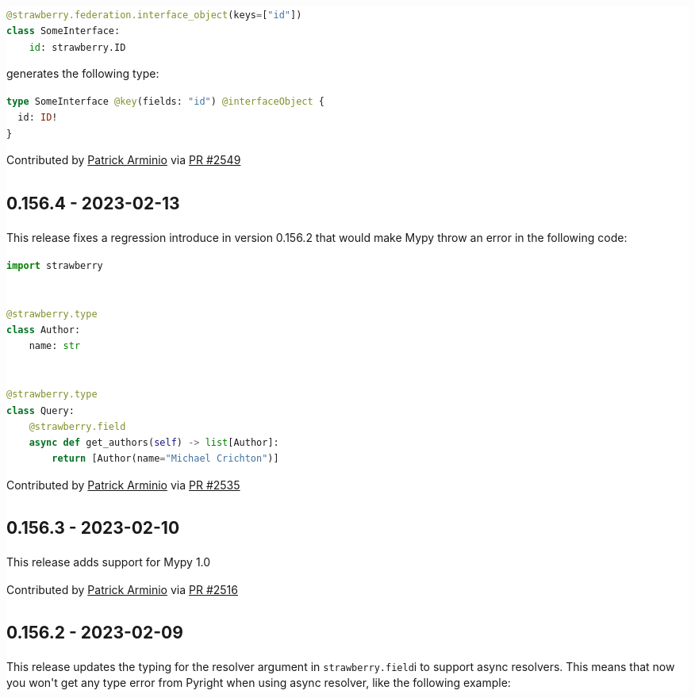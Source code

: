 ```python
@strawberry.federation.interface_object(keys=["id"])
class SomeInterface:
    id: strawberry.ID
```

generates the following type:

```graphql
type SomeInterface @key(fields: "id") @interfaceObject {
  id: ID!
}
```

Contributed by [Patrick Arminio](https://github.com/patrick91) via [PR #2549](https://github.com/strawberry-graphql/strawberry/pull/2549/)


0.156.4 - 2023-02-13
--------------------

This release fixes a regression introduce in version 0.156.2 that
would make Mypy throw an error in the following code:

```python
import strawberry


@strawberry.type
class Author:
    name: str


@strawberry.type
class Query:
    @strawberry.field
    async def get_authors(self) -> list[Author]:
        return [Author(name="Michael Crichton")]
```

Contributed by [Patrick Arminio](https://github.com/patrick91) via [PR #2535](https://github.com/strawberry-graphql/strawberry/pull/2535/)


0.156.3 - 2023-02-10
--------------------

This release adds support for Mypy 1.0

Contributed by [Patrick Arminio](https://github.com/patrick91) via [PR #2516](https://github.com/strawberry-graphql/strawberry/pull/2516/)


0.156.2 - 2023-02-09
--------------------

This release updates the typing for the resolver argument in
`strawberry.field`i to support async resolvers.
This means that now you won't get any type
error from Pyright when using async resolver, like the following example:
